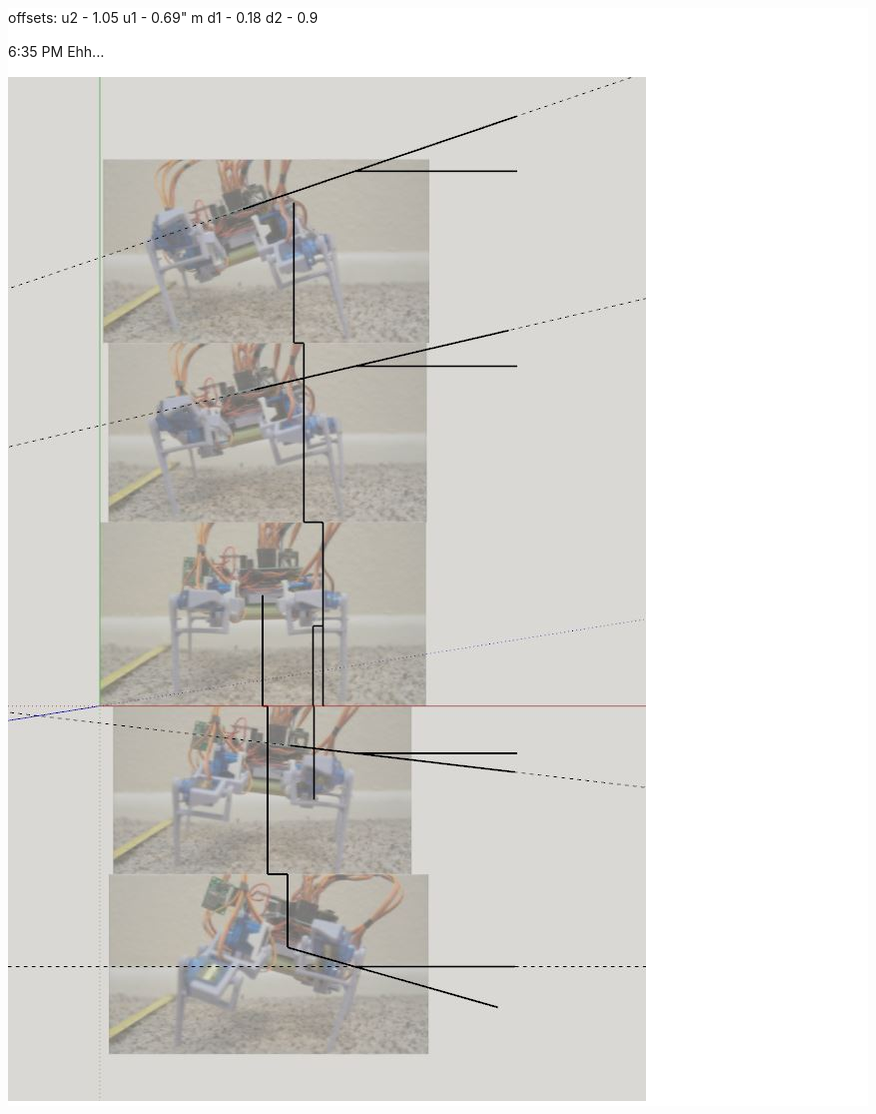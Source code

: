 offsets:
u2 - 1.05
u1 - 0.69"
m
d1 - 0.18
d2 - 0.9

6:35 PM
Ehh...

<img src="../../media/05-07-2022--measurements.JPG"/>
